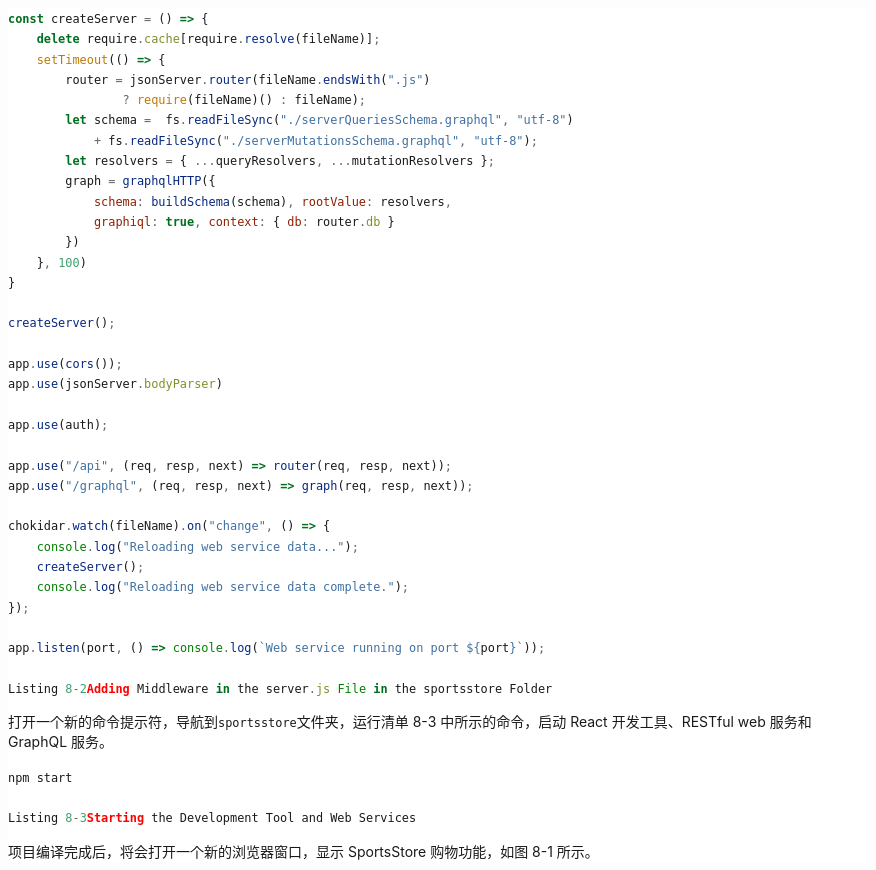 ```jsx
const createServer = () => {
    delete require.cache[require.resolve(fileName)];
    setTimeout(() => {
        router = jsonServer.router(fileName.endsWith(".js")
                ? require(fileName)() : fileName);
        let schema =  fs.readFileSync("./serverQueriesSchema.graphql", "utf-8")
            + fs.readFileSync("./serverMutationsSchema.graphql", "utf-8");
        let resolvers = { ...queryResolvers, ...mutationResolvers };
        graph = graphqlHTTP({
            schema: buildSchema(schema), rootValue: resolvers,
            graphiql: true, context: { db: router.db }
        })
    }, 100)
}

createServer();

app.use(cors());
app.use(jsonServer.bodyParser)

app.use(auth);

app.use("/api", (req, resp, next) => router(req, resp, next));
app.use("/graphql", (req, resp, next) => graph(req, resp, next));

chokidar.watch(fileName).on("change", () => {
    console.log("Reloading web service data...");
    createServer();
    console.log("Reloading web service data complete.");
});

app.listen(port, () => console.log(`Web service running on port ${port}`));

Listing 8-2Adding Middleware in the server.js File in the sportsstore Folder

```

打开一个新的命令提示符，导航到`sportsstore`文件夹，运行清单 8-3 中所示的命令，启动 React 开发工具、RESTful web 服务和 GraphQL 服务。

```jsx
npm start

Listing 8-3Starting the Development Tool and Web Services

```

项目编译完成后，将会打开一个新的浏览器窗口，显示 SportsStore 购物功能，如图 8-1 所示。
